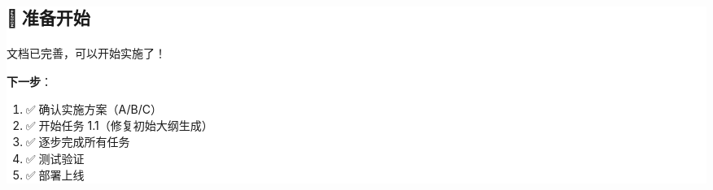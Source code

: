 
## 🚀 准备开始

文档已完善，可以开始实施了！

**下一步**：
1. ✅ 确认实施方案（A/B/C）
2. ✅ 开始任务 1.1（修复初始大纲生成）
3. ✅ 逐步完成所有任务
4. ✅ 测试验证
5. ✅ 部署上线

